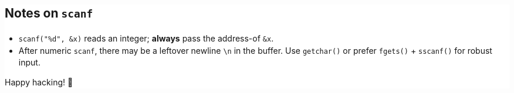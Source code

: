 
## Notes on `scanf`
- `scanf("%d", &x)` reads an integer; **always** pass the address-of `&x`.
- After numeric `scanf`, there may be a leftover newline `\n` in the buffer. 
  Use `getchar()` or prefer `fgets()` + `sscanf()` for robust input.

Happy hacking! 🎯
